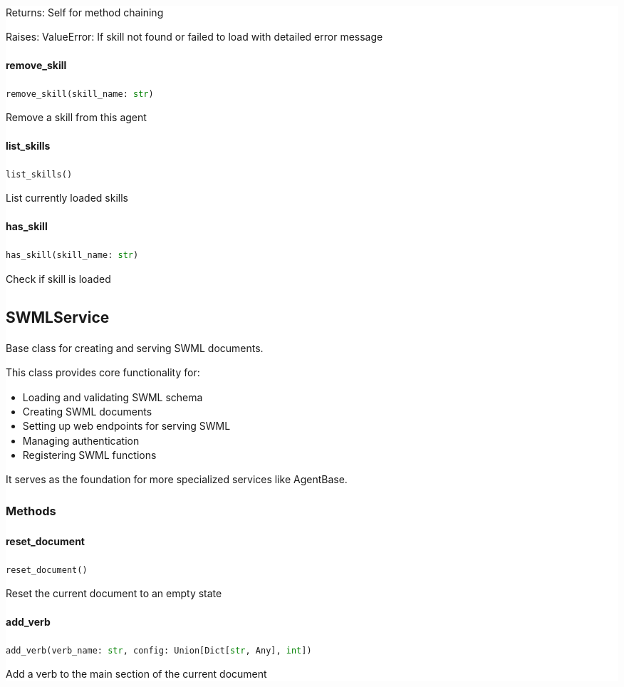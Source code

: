 Returns:
    Self for method chaining
    
Raises:
    ValueError: If skill not found or failed to load with detailed error message

#### remove_skill
```python
remove_skill(skill_name: str)
```

Remove a skill from this agent

#### list_skills
```python
list_skills()
```

List currently loaded skills

#### has_skill
```python
has_skill(skill_name: str)
```

Check if skill is loaded


## SWMLService

Base class for creating and serving SWML documents.

This class provides core functionality for:
- Loading and validating SWML schema
- Creating SWML documents
- Setting up web endpoints for serving SWML
- Managing authentication
- Registering SWML functions

It serves as the foundation for more specialized services like AgentBase.

### Methods

#### reset_document
```python
reset_document()
```

Reset the current document to an empty state

#### add_verb
```python
add_verb(verb_name: str, config: Union[Dict[str, Any], int])
```

Add a verb to the main section of the current document
